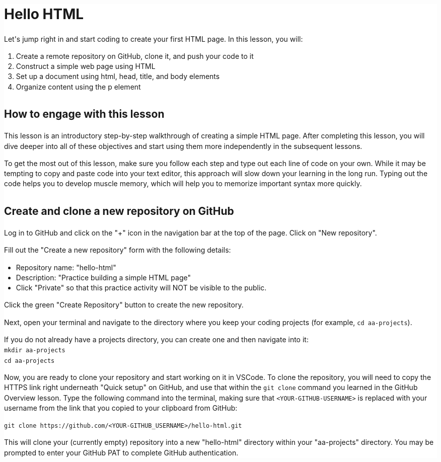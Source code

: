 # Hello HTML

Let's jump right in and start coding to create your first HTML page. In this lesson, you will:

1. Create a remote repository on GitHub, clone it, and push your code to it
2. Construct a simple web page using HTML
3. Set up a document using html, head, title, and body elements
4. Organize content using the p element

## How to engage with this lesson

This lesson is an introductory step-by-step walkthrough of creating a simple HTML page. After completing this lesson, you will dive deeper into all of these objectives and start using them more independently in the subsequent lessons.

To get the most out of this lesson, make sure you follow each step and type out each line of code on your own. While it may be tempting to copy and paste code into your text editor, this approach will slow down your learning in the long run. Typing out the code helps you to develop muscle memory, which will help you to memorize important syntax more quickly.

## Create and clone a new repository on GitHub

Log in to GitHub and click on the "+" icon in the navigation bar at the top of the page. Click on "New repository".

Fill out the "Create a new repository" form with the following details:

- Repository name: "hello-html"
- Description: "Practice building a simple HTML page"
- Click "Private" so that this practice activity will NOT be visible to the public.

Click the green "Create Repository" button to create the new repository.

Next, open your terminal and navigate to the directory where you keep your coding projects (for example, `cd aa-projects`).

If you do not already have a projects directory, you can create one and then navigate into it:
<br />
`mkdir aa-projects`
<br />
`cd aa-projects`

Now, you are ready to clone your repository and start working on it in VSCode. To clone the repository, you will need to copy the HTTPS link right underneath "Quick setup" on GitHub, and use that within the `git clone` command you learned in the GitHub Overview lesson. Type the following command into the terminal, making sure that `<YOUR-GITHUB-USERNAME>` is replaced with your username from the link that you copied to your clipboard from GitHub:

`git clone https://github.com/<YOUR-GITHUB_USERNAME>/hello-html.git`

This will clone your (currently empty) repository into a new "hello-html" directory within your "aa-projects" directory. You may be prompted to enter your GitHub PAT to complete GitHub authentication.
